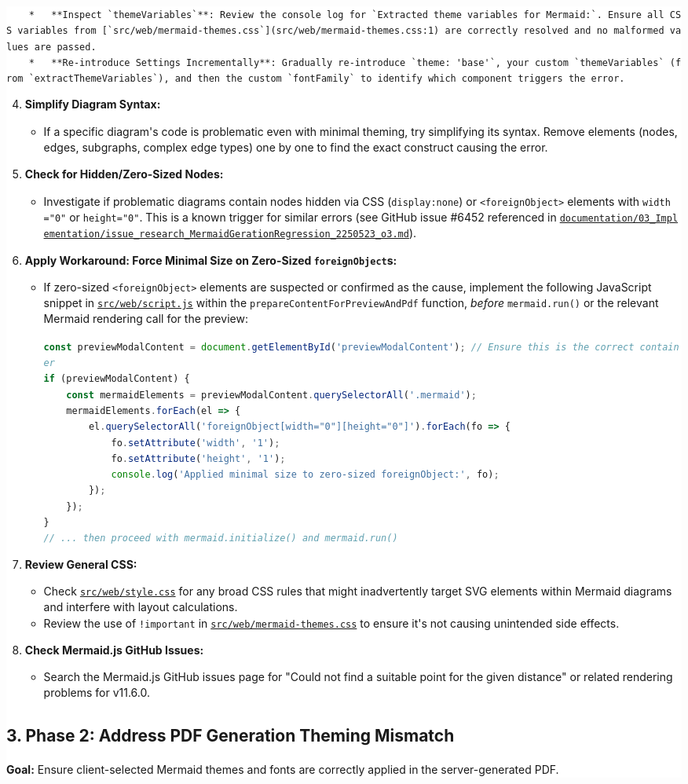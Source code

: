        *   **Inspect `themeVariables`**: Review the console log for `Extracted theme variables for Mermaid:`. Ensure all CSS variables from [`src/web/mermaid-themes.css`](src/web/mermaid-themes.css:1) are correctly resolved and no malformed values are passed.
        *   **Re-introduce Settings Incrementally**: Gradually re-introduce `theme: 'base'`, your custom `themeVariables` (from `extractThemeVariables`), and then the custom `fontFamily` to identify which component triggers the error.

4.  **Simplify Diagram Syntax:**
    *   If a specific diagram's code is problematic even with minimal theming, try simplifying its syntax. Remove elements (nodes, edges, subgraphs, complex edge types) one by one to find the exact construct causing the error.

5.  **Check for Hidden/Zero-Sized Nodes:**
    *   Investigate if problematic diagrams contain nodes hidden via CSS (`display:none`) or `<foreignObject>` elements with `width="0"` or `height="0"`. This is a known trigger for similar errors (see GitHub issue #6452 referenced in [`documentation/03_Implementation/issue_research_MermaidGerationRegression_2250523_o3.md`](documentation/03_Implementation/issue_research_MermaidGerationRegression_2250523_o3.md:11)).

6.  **Apply Workaround: Force Minimal Size on Zero-Sized `foreignObject`s:**
    *   If zero-sized `<foreignObject>` elements are suspected or confirmed as the cause, implement the following JavaScript snippet in [`src/web/script.js`](src/web/script.js:1) within the `prepareContentForPreviewAndPdf` function, *before* `mermaid.run()` or the relevant Mermaid rendering call for the preview:
        ```javascript
        const previewModalContent = document.getElementById('previewModalContent'); // Ensure this is the correct container
        if (previewModalContent) {
            const mermaidElements = previewModalContent.querySelectorAll('.mermaid');
            mermaidElements.forEach(el => {
                el.querySelectorAll('foreignObject[width="0"][height="0"]').forEach(fo => {
                    fo.setAttribute('width', '1');
                    fo.setAttribute('height', '1');
                    console.log('Applied minimal size to zero-sized foreignObject:', fo);
                });
            });
        }
        // ... then proceed with mermaid.initialize() and mermaid.run()
        ```

7.  **Review General CSS:**
    *   Check [`src/web/style.css`](src/web/style.css:1) for any broad CSS rules that might inadvertently target SVG elements within Mermaid diagrams and interfere with layout calculations.
    *   Review the use of `!important` in [`src/web/mermaid-themes.css`](src/web/mermaid-themes.css:1) to ensure it's not causing unintended side effects.

8.  **Check Mermaid.js GitHub Issues:**
    *   Search the Mermaid.js GitHub issues page for "Could not find a suitable point for the given distance" or related rendering problems for v11.6.0.

## 3. Phase 2: Address PDF Generation Theming Mismatch

**Goal:** Ensure client-selected Mermaid themes and fonts are correctly applied in the server-generated PDF.
